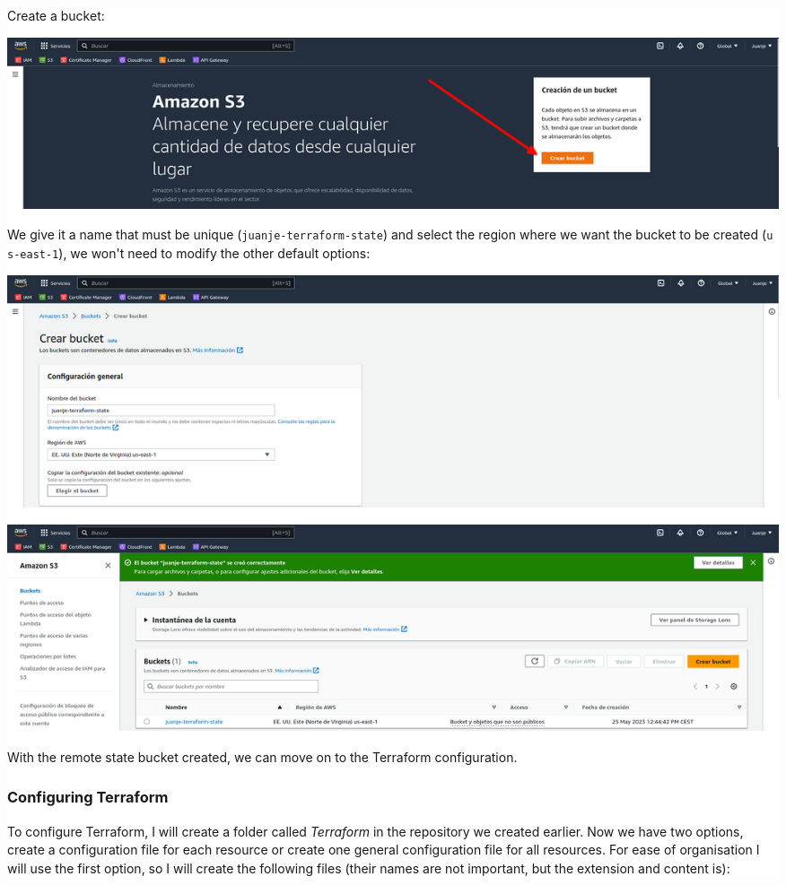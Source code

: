 Create a bucket:

![S32](img/S32.png)

We give it a name that must be unique (`juanje-terraform-state`) and select the region where we want the bucket to be created (`us-east-1`), we won't need to modify the other default options:

![S33](img/S33.png)

![S34](img/S34.png)

With the remote state bucket created, we can move on to the Terraform configuration.

### **Configuring Terraform**

To configure Terraform, I will create a folder called *Terraform* in the repository we created earlier. Now we have two options, create a configuration file for each resource or create one general configuration file for all resources. For ease of organisation I will use the first option, so I will create the following files (their names are not important, but the extension and content is):
